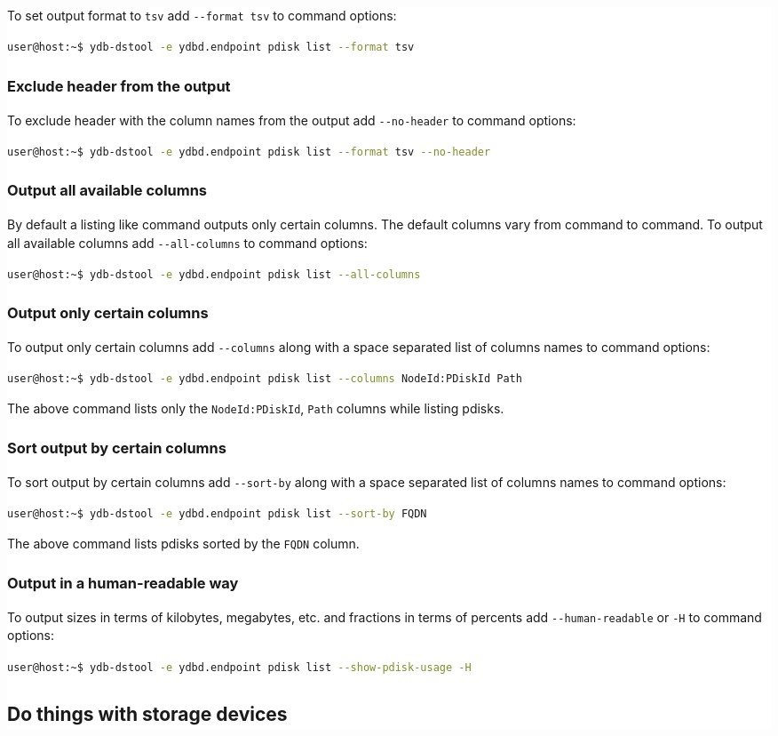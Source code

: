 To set output format to ```tsv``` add ```--format tsv``` to command options:

```bash
user@host:~$ ydb-dstool -e ydbd.endpoint pdisk list --format tsv
```

### Exclude header from the output

To exclude header with the column names from the output add ```--no-header``` to command options:

```bash
user@host:~$ ydb-dstool -e ydbd.endpoint pdisk list --format tsv --no-header
```

### Output all available columns

By default a listing like command outputs only certain columns. The default columns vary from command to command.
To output all available columns add ```--all-columns``` to command options:

```bash
user@host:~$ ydb-dstool -e ydbd.endpoint pdisk list --all-columns
```

### Output only certain columns

To output only certain columns add ```--columns``` along with a space separated list of columns names to command
options:

```bash
user@host:~$ ydb-dstool -e ydbd.endpoint pdisk list --columns NodeId:PDiskId Path
```

The above command lists only the ```NodeId:PDiskId```, ```Path``` columns while listing pdisks.

### Sort output by certain columns

To sort output by certain columns add ```--sort-by``` along with a space separated list of columns names to command
options:

```bash
user@host:~$ ydb-dstool -e ydbd.endpoint pdisk list --sort-by FQDN
```

The above command lists pdisks sorted by the ```FQDN``` column.

### Output in a human-readable way

To output sizes in terms of kilobytes, megabytes, etc. and fractions in terms of percents add ```--human-readable```
or ```-H``` to command options:

```bash
user@host:~$ ydb-dstool -e ydbd.endpoint pdisk list --show-pdisk-usage -H
```

## Do things with storage devices
